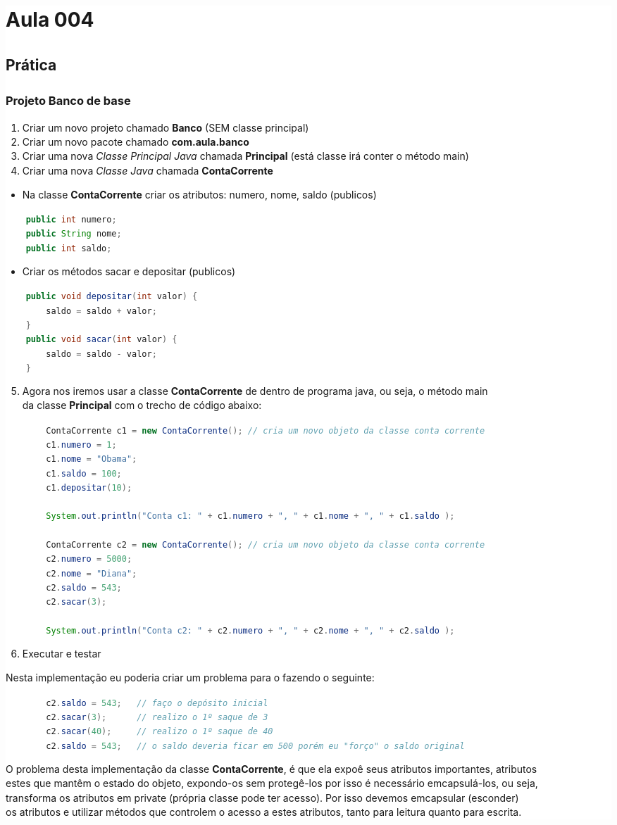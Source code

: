 # Aula 004

## Prática

### Projeto Banco de base

1. Criar um novo projeto chamado **Banco** (SEM classe principal)
2. Criar um novo pacote chamado **com.aula.banco**
3. Criar uma nova _Classe Principal Java_ chamada **Principal** (está classe irá conter o método main)
4. Criar uma nova _Classe Java_ chamada **ContaCorrente**
* Na classe **ContaCorrente** criar os atributos: numero, nome, saldo (publicos)
```java
    public int numero;
    public String nome;
    public int saldo;
```
* Criar os métodos sacar e depositar  (publicos)
```java
    public void depositar(int valor) {
        saldo = saldo + valor;
    }    
    public void sacar(int valor) {
        saldo = saldo - valor;
    }
```
5. Agora nos iremos usar a classe **ContaCorrente** de dentro de programa java, ou seja, o método main  
da classe **Principal** com o trecho de código abaixo:
```java
        ContaCorrente c1 = new ContaCorrente(); // cria um novo objeto da classe conta corrente
        c1.numero = 1;
        c1.nome = "Obama";
        c1.saldo = 100;
		c1.depositar(10);

        System.out.println("Conta c1: " + c1.numero + ", " + c1.nome + ", " + c1.saldo );
        
        ContaCorrente c2 = new ContaCorrente(); // cria um novo objeto da classe conta corrente
        c2.numero = 5000;
        c2.nome = "Diana";
        c2.saldo = 543;
		c2.sacar(3);
        
        System.out.println("Conta c2: " + c2.numero + ", " + c2.nome + ", " + c2.saldo );
```
6. Executar e testar

Nesta implementação eu poderia criar um problema para o fazendo o seguinte:
```java
        c2.saldo = 543;   // faço o depósito inicial
		c2.sacar(3);      // realizo o 1º saque de 3
		c2.sacar(40);     // realizo o 1º saque de 40
		c2.saldo = 543;   // o saldo deveria ficar em 500 porém eu "forço" o saldo original
```
O problema desta implementação da classe **ContaCorrente**, é que ela expoê seus atributos importantes, atributos  
estes que mantêm o estado do objeto, expondo-os sem protegê-los por isso é necessário emcapsulá-los, ou seja,  
transforma os atributos em private (própria classe pode ter acesso). Por isso devemos emcapsular (esconder)  
os atributos e utilizar métodos que controlem o acesso a estes atributos, tanto para leitura quanto para escrita.
